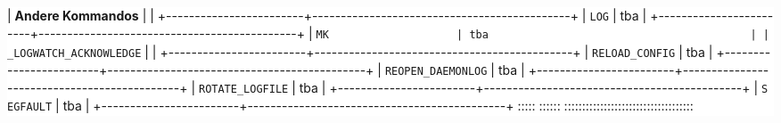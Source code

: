 | **Andere Kommandos**   |                                             |
+------------------------+---------------------------------------------+
| `LOG`                  | tba                                         |
+------------------------+---------------------------------------------+
| `MK                    | tba                                         |
| _LOGWATCH_ACKNOWLEDGE` |                                             |
+------------------------+---------------------------------------------+
| `RELOAD_CONFIG`        | tba                                         |
+------------------------+---------------------------------------------+
| `REOPEN_DAEMONLOG`     | tba                                         |
+------------------------+---------------------------------------------+
| `ROTATE_LOGFILE`       | tba                                         |
+------------------------+---------------------------------------------+
| `SEGFAULT`             | tba                                         |
+------------------------+---------------------------------------------+
:::::
::::::
::::::::::::::::::::::::::::::::::::
